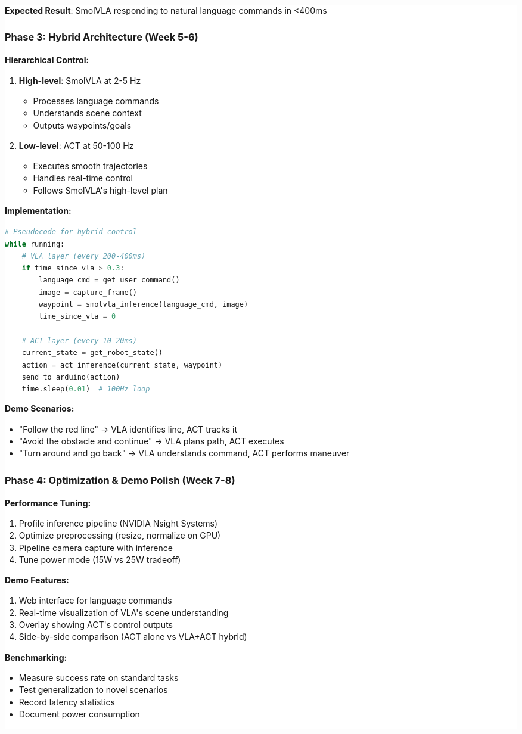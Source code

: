 **Expected Result**: SmolVLA responding to natural language commands in <400ms

### Phase 3: Hybrid Architecture (Week 5-6)

**Hierarchical Control:**
1. **High-level**: SmolVLA at 2-5 Hz
   - Processes language commands
   - Understands scene context
   - Outputs waypoints/goals

2. **Low-level**: ACT at 50-100 Hz
   - Executes smooth trajectories
   - Handles real-time control
   - Follows SmolVLA's high-level plan

**Implementation:**
```python
# Pseudocode for hybrid control
while running:
    # VLA layer (every 200-400ms)
    if time_since_vla > 0.3:
        language_cmd = get_user_command()
        image = capture_frame()
        waypoint = smolvla_inference(language_cmd, image)
        time_since_vla = 0
    
    # ACT layer (every 10-20ms)
    current_state = get_robot_state()
    action = act_inference(current_state, waypoint)
    send_to_arduino(action)
    time.sleep(0.01)  # 100Hz loop
```

**Demo Scenarios:**
- "Follow the red line" → VLA identifies line, ACT tracks it
- "Avoid the obstacle and continue" → VLA plans path, ACT executes
- "Turn around and go back" → VLA understands command, ACT performs maneuver

### Phase 4: Optimization & Demo Polish (Week 7-8)

**Performance Tuning:**
1. Profile inference pipeline (NVIDIA Nsight Systems)
2. Optimize preprocessing (resize, normalize on GPU)
3. Pipeline camera capture with inference
4. Tune power mode (15W vs 25W tradeoff)

**Demo Features:**
1. Web interface for language commands
2. Real-time visualization of VLA's scene understanding
3. Overlay showing ACT's control outputs
4. Side-by-side comparison (ACT alone vs VLA+ACT hybrid)

**Benchmarking:**
- Measure success rate on standard tasks
- Test generalization to novel scenarios
- Record latency statistics
- Document power consumption

---
